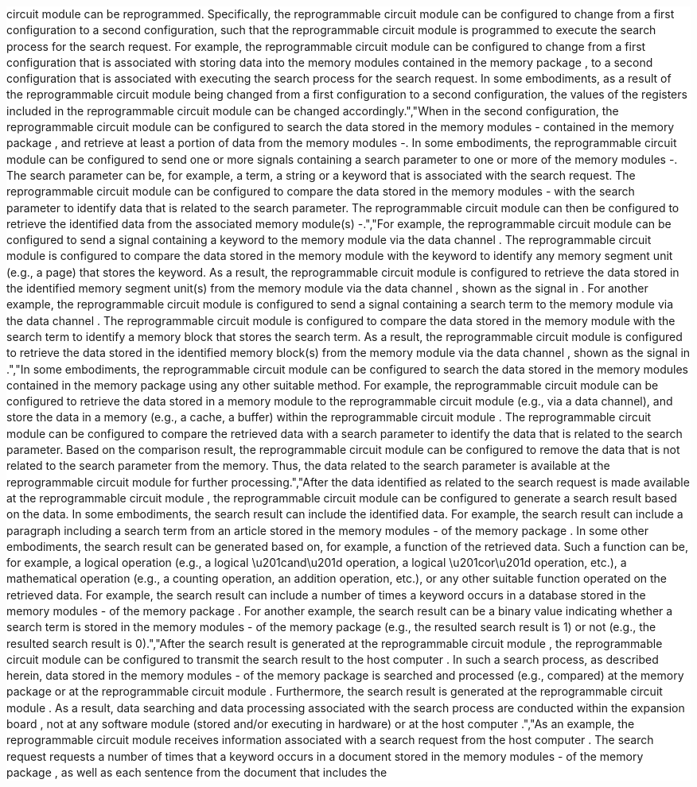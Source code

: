 circuit module  can be reprogrammed. Specifically, the reprogrammable circuit module  can be configured to change from a first configuration to a second configuration, such that the reprogrammable circuit module  is programmed to execute the search process for the search request. For example, the reprogrammable circuit module  can be configured to change from a first configuration that is associated with storing data into the memory modules contained in the memory package , to a second configuration that is associated with executing the search process for the search request. In some embodiments, as a result of the reprogrammable circuit module  being changed from a first configuration to a second configuration, the values of the registers included in the reprogrammable circuit module  can be changed accordingly.","When in the second configuration, the reprogrammable circuit module  can be configured to search the data stored in the memory modules - contained in the memory package , and retrieve at least a portion of data from the memory modules -. In some embodiments, the reprogrammable circuit module  can be configured to send one or more signals containing a search parameter to one or more of the memory modules -. The search parameter can be, for example, a term, a string or a keyword that is associated with the search request. The reprogrammable circuit module  can be configured to compare the data stored in the memory modules - with the search parameter to identify data that is related to the search parameter. The reprogrammable circuit module  can then be configured to retrieve the identified data from the associated memory module(s) -.","For example, the reprogrammable circuit module  can be configured to send a signal  containing a keyword to the memory module  via the data channel . The reprogrammable circuit module  is configured to compare the data stored in the memory module  with the keyword to identify any memory segment unit (e.g., a page) that stores the keyword. As a result, the reprogrammable circuit module  is configured to retrieve the data stored in the identified memory segment unit(s) from the memory module  via the data channel , shown as the signal  in . For another example, the reprogrammable circuit module  is configured to send a signal  containing a search term to the memory module  via the data channel . The reprogrammable circuit module  is configured to compare the data stored in the memory module  with the search term to identify a memory block that stores the search term. As a result, the reprogrammable circuit module  is configured to retrieve the data stored in the identified memory block(s) from the memory module  via the data channel , shown as the signal  in .","In some embodiments, the reprogrammable circuit module  can be configured to search the data stored in the memory modules contained in the memory package  using any other suitable method. For example, the reprogrammable circuit module  can be configured to retrieve the data stored in a memory module to the reprogrammable circuit module  (e.g., via a data channel), and store the data in a memory (e.g., a cache, a buffer) within the reprogrammable circuit module . The reprogrammable circuit module  can be configured to compare the retrieved data with a search parameter to identify the data that is related to the search parameter. Based on the comparison result, the reprogrammable circuit module  can be configured to remove the data that is not related to the search parameter from the memory. Thus, the data related to the search parameter is available at the reprogrammable circuit module  for further processing.","After the data identified as related to the search request is made available at the reprogrammable circuit module , the reprogrammable circuit module  can be configured to generate a search result based on the data. In some embodiments, the search result can include the identified data. For example, the search result can include a paragraph including a search term from an article stored in the memory modules - of the memory package . In some other embodiments, the search result can be generated based on, for example, a function of the retrieved data. Such a function can be, for example, a logical operation (e.g., a logical \u201cand\u201d operation, a logical \u201cor\u201d operation, etc.), a mathematical operation (e.g., a counting operation, an addition operation, etc.), or any other suitable function operated on the retrieved data. For example, the search result can include a number of times a keyword occurs in a database stored in the memory modules - of the memory package . For another example, the search result can be a binary value indicating whether a search term is stored in the memory modules - of the memory package  (e.g., the resulted search result is 1) or not (e.g., the resulted search result is 0).","After the search result is generated at the reprogrammable circuit module , the reprogrammable circuit module  can be configured to transmit the search result to the host computer . In such a search process, as described herein, data stored in the memory modules - of the memory package  is searched and processed (e.g., compared) at the memory package  or at the reprogrammable circuit module . Furthermore, the search result is generated at the reprogrammable circuit module . As a result, data searching and data processing associated with the search process are conducted within the expansion board , not at any software module (stored and\/or executing in hardware) or at the host computer .","As an example, the reprogrammable circuit module  receives information associated with a search request from the host computer . The search request requests a number of times that a keyword occurs in a document stored in the memory modules - of the memory package , as well as each sentence from the document that includes the